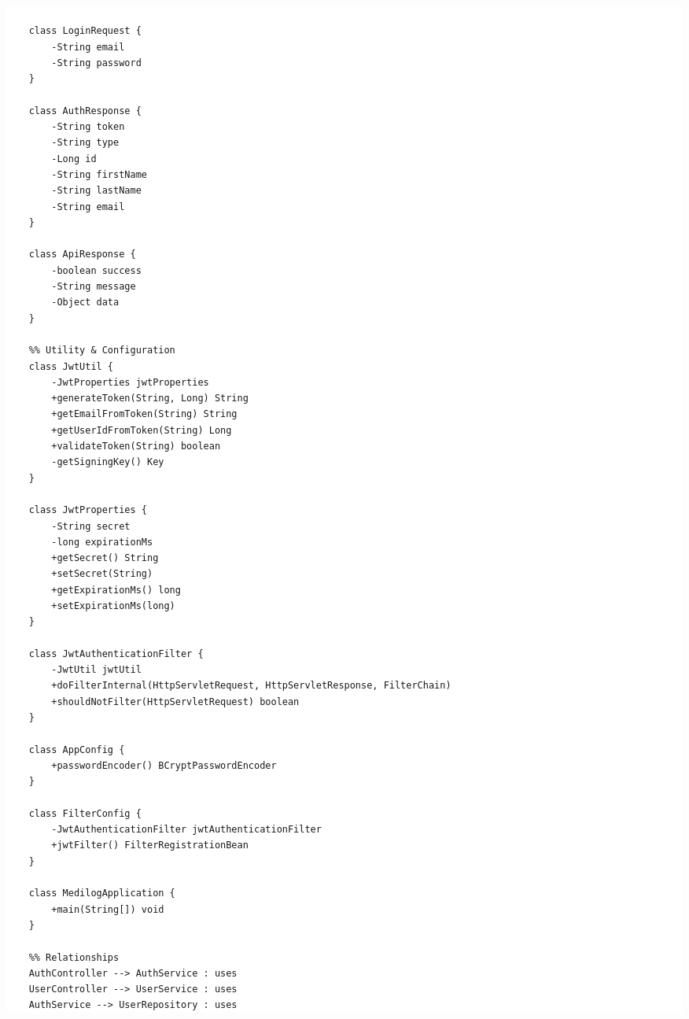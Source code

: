 ```mermaid

    class LoginRequest {
        -String email
        -String password
    }

    class AuthResponse {
        -String token
        -String type
        -Long id
        -String firstName
        -String lastName
        -String email
    }

    class ApiResponse {
        -boolean success
        -String message
        -Object data
    }

    %% Utility & Configuration
    class JwtUtil {
        -JwtProperties jwtProperties
        +generateToken(String, Long) String
        +getEmailFromToken(String) String
        +getUserIdFromToken(String) Long
        +validateToken(String) boolean
        -getSigningKey() Key
    }

    class JwtProperties {
        -String secret
        -long expirationMs
        +getSecret() String
        +setSecret(String)
        +getExpirationMs() long
        +setExpirationMs(long)
    }

    class JwtAuthenticationFilter {
        -JwtUtil jwtUtil
        +doFilterInternal(HttpServletRequest, HttpServletResponse, FilterChain)
        +shouldNotFilter(HttpServletRequest) boolean
    }

    class AppConfig {
        +passwordEncoder() BCryptPasswordEncoder
    }

    class FilterConfig {
        -JwtAuthenticationFilter jwtAuthenticationFilter
        +jwtFilter() FilterRegistrationBean
    }

    class MedilogApplication {
        +main(String[]) void
    }

    %% Relationships
    AuthController --> AuthService : uses
    UserController --> UserService : uses
    AuthService --> UserRepository : uses
```